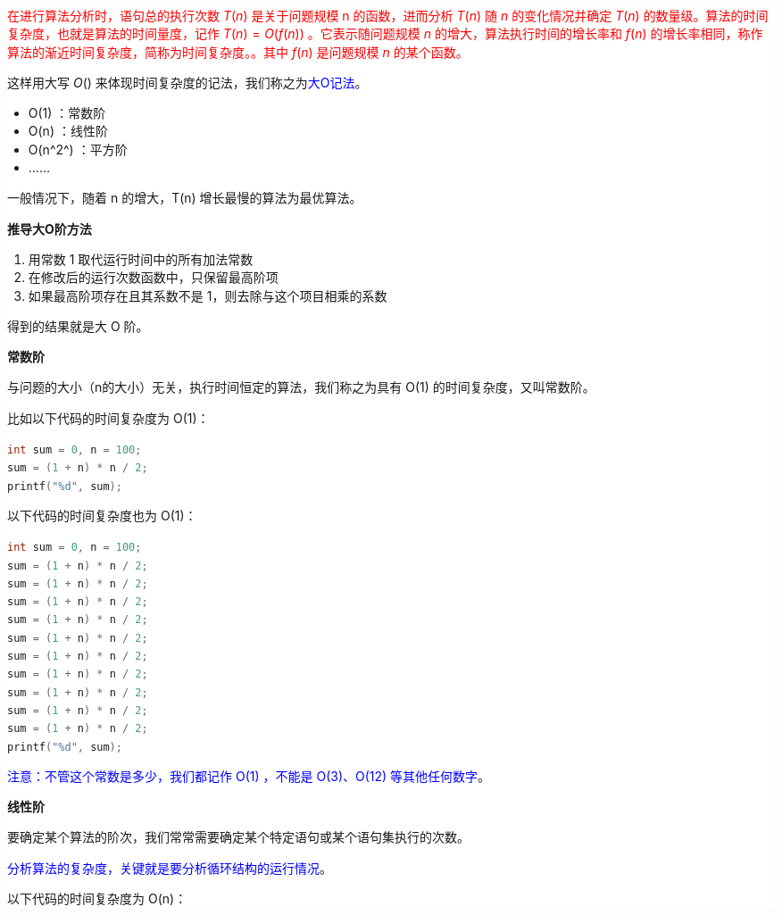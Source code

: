 <span style="color:red">在进行算法分析时，语句总的执行次数 $T(n)$ 是关于问题规模 n 的函数，进而分析 $T(n)$ 随 $n$ 的变化情况并确定 $T(n)$ 的数量级。算法的时间复杂度，也就是算法的时间量度，记作 $T(n) = O(f(n))$ 。它表示随问题规模 $n$ 的增大，算法执行时间的增长率和 $f(n)$ 的增长率相同，称作算法的渐近时间复杂度，简称为时间复杂度。。其中 $f(n)$ 是问题规模 $n$ 的某个函数。 </span>

这样用大写 $O()$ 来体现时间复杂度的记法，我们称之为<span style="color:blue">大O记法</span>。

+ O(1) ：常数阶
+ O(n) ：线性阶
+ O(n^2^) ：平方阶
+ ……

一般情况下，随着 n 的增大，T(n) 增长最慢的算法为最优算法。

**推导大O阶方法**

1. 用常数 1 取代运行时间中的所有加法常数
2. 在修改后的运行次数函数中，只保留最高阶项
3. 如果最高阶项存在且其系数不是 1，则去除与这个项目相乘的系数

得到的结果就是大 O 阶。

**常数阶**

与问题的大小（n的大小）无关，执行时间恒定的算法，我们称之为具有 O(1) 的时间复杂度，又叫常数阶。

比如以下代码的时间复杂度为 O(1)：

```c
int sum = 0, n = 100;
sum = (1 + n) * n / 2;
printf("%d", sum);
```

以下代码的时间复杂度也为 O(1)：

```c
int sum = 0, n = 100;
sum = (1 + n) * n / 2;
sum = (1 + n) * n / 2;
sum = (1 + n) * n / 2;
sum = (1 + n) * n / 2;
sum = (1 + n) * n / 2;
sum = (1 + n) * n / 2;
sum = (1 + n) * n / 2;
sum = (1 + n) * n / 2;
sum = (1 + n) * n / 2;
sum = (1 + n) * n / 2;
printf("%d", sum);
```

<span style="color:blue">注意：不管这个常数是多少，我们都记作 O(1) ，不能是 O(3)、O(12) 等其他任何数字</span>。

**线性阶**

要确定某个算法的阶次，我们常常需要确定某个特定语句或某个语句集执行的次数。

<span style="color:blue">分析算法的复杂度，关键就是要分析循环结构的运行情况</span>。

以下代码的时间复杂度为 O(n)：
